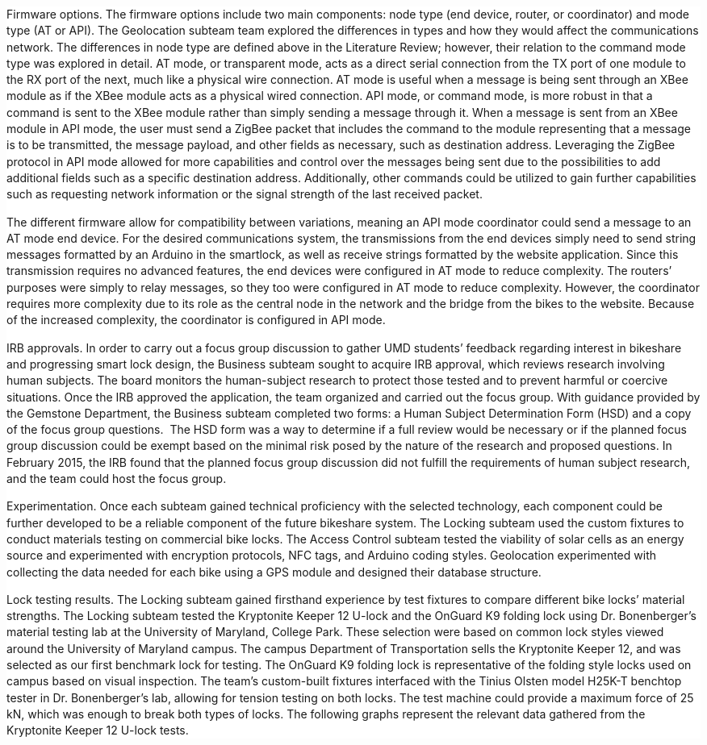 Firmware options.  The firmware options include two main components: node type (end device, router, or coordinator) and mode type (AT or API).  The Geolocation subteam team explored the differences in types and how they would affect the communications network.  The differences in node type are defined above in the Literature Review; however, their relation to the command mode type was explored in detail.  AT mode, or transparent mode, acts as a direct serial connection from the TX port of one module to the RX port of the next, much like a physical wire connection.  AT mode is useful when a message is being sent through an XBee module as if the XBee module acts as a physical wired connection.  API mode, or command mode, is more robust in that a command is sent to the XBee module rather than simply sending a message through it.  When a message is sent from an XBee module in API mode, the user must send a ZigBee packet that includes the command to the module representing that a message is to be transmitted, the message payload, and other fields as necessary, such as destination address.  Leveraging the ZigBee protocol in API mode allowed for more capabilities and control over the messages being sent due to the possibilities to add additional fields such as a specific destination address.  Additionally, other commands could be utilized to gain further capabilities such as requesting network information or the signal strength of the last received packet.

The different firmware allow for compatibility between variations, meaning an API mode coordinator could send a message to an AT mode end device.  For the desired communications system, the transmissions from the end devices simply need to send string messages formatted by an Arduino in the smartlock, as well as receive strings formatted by the website application.  Since this transmission requires no advanced features, the end devices were configured in AT mode to reduce complexity.  The routers’ purposes were simply to relay messages, so they too were configured in AT mode to reduce complexity.  However, the coordinator requires more complexity due to its role as the central node in the network and the bridge from the bikes to the website.  Because of the increased complexity, the coordinator is configured in API mode.

IRB approvals.  In order to carry out a focus group discussion to gather UMD students’ feedback regarding interest in bikeshare and progressing smart lock design, the Business subteam sought to acquire IRB approval, which reviews research involving human subjects.  The board monitors the human-subject research to protect those tested and to prevent harmful or coercive situations.  Once the IRB approved the application, the team organized and carried out the focus group.  With guidance provided by the Gemstone Department, the Business subteam completed two forms: a Human Subject Determination Form (HSD) and a copy of the focus group questions.  The HSD form was a way to determine if a full review would be necessary or if the planned focus group discussion could be exempt based on the minimal risk posed by the nature of the research and proposed questions.  In February 2015, the IRB found that the planned focus group discussion did not fulfill the requirements of human subject research, and the team could host the focus group.

Experimentation.  Once each subteam gained technical proficiency with the selected technology, each component could be further developed to be a reliable component of the future bikeshare system.  The Locking subteam used the custom fixtures to conduct materials testing on commercial bike locks.  The Access Control subteam tested the viability of solar cells as an energy source and experimented with encryption protocols, NFC tags, and Arduino coding styles.  Geolocation experimented with collecting the data needed for each bike using a GPS module and designed their database structure.

Lock testing results.  The Locking subteam gained firsthand experience by test fixtures to compare different bike locks’ material strengths.  The Locking subteam tested the Kryptonite Keeper 12 U-lock and the OnGuard K9 folding lock using Dr. Bonenberger’s material testing lab at the University of Maryland, College Park. These selection were based on common lock styles viewed around the University of Maryland campus. The campus Department of Transportation sells the Kryptonite Keeper 12, and was selected as our first benchmark lock for testing. The OnGuard K9 folding lock is representative of the folding style locks used on campus based on visual inspection. The team’s custom-built fixtures interfaced with the Tinius Olsten model H25K-T benchtop tester in Dr. Bonenberger’s lab, allowing for tension testing on both locks.  The test machine could provide a maximum force of 25 kN, which was enough to break both types of locks.  The following graphs represent the relevant data gathered from the Kryptonite Keeper 12 U-lock tests.
